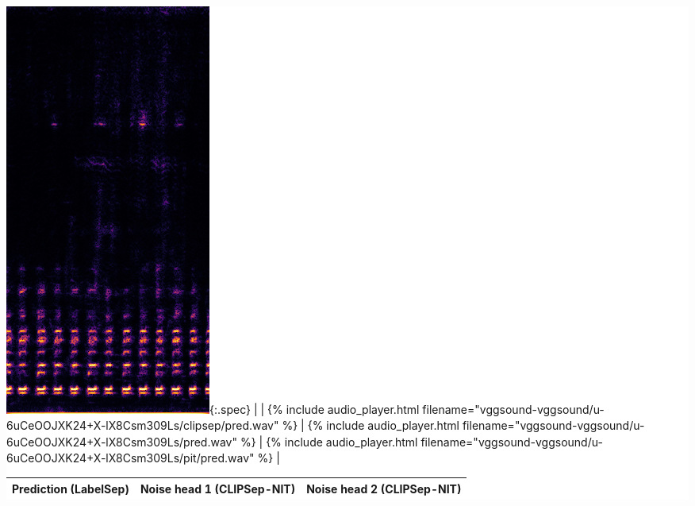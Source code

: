 ![predamp.png](vggsound-vggsound/u-6uCeOOJXK24+X-lX8Csm309Ls/pit/predamp.png){:.spec} |
| {% include audio_player.html filename="vggsound-vggsound/u-6uCeOOJXK24+X-lX8Csm309Ls/clipsep/pred.wav" %} | {% include audio_player.html filename="vggsound-vggsound/u-6uCeOOJXK24+X-lX8Csm309Ls/pred.wav" %} | {% include audio_player.html filename="vggsound-vggsound/u-6uCeOOJXK24+X-lX8Csm309Ls/pit/pred.wav" %} |

| Prediction (LabelSep) | Noise head 1 (CLIPSep-NIT) | Noise head 2 (CLIPSep-NIT) |
|:-:|:-:|:-:|